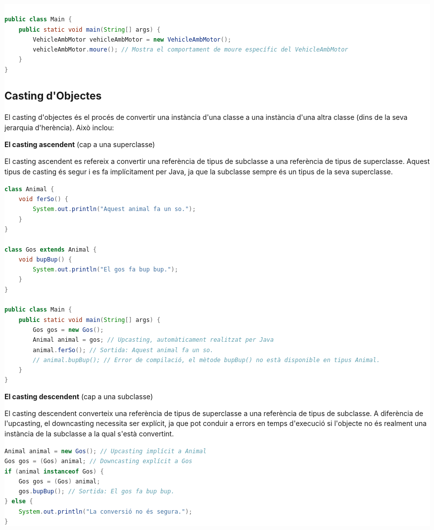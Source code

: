 ```java

public class Main {
    public static void main(String[] args) {
        VehicleAmbMotor vehicleAmbMotor = new VehicleAmbMotor();
        vehicleAmbMotor.moure(); // Mostra el comportament de moure específic del VehicleAmbMotor
    }
}

```

## Casting d'Objectes

El casting d'objectes és el procés de convertir una instància d'una classe a una instància d'una altra classe (dins de la seva jerarquia d'herència). Això inclou: 

**El casting ascendent** (cap a una superclasse) 

El casting ascendent es refereix a convertir una referència de tipus de subclasse a una referència de tipus de superclasse. Aquest tipus de casting és segur i es fa implícitament per Java, ja que la subclasse sempre és un tipus de la seva superclasse.

```java
class Animal {
    void ferSo() {
        System.out.println("Aquest animal fa un so.");
    }
}

class Gos extends Animal {
    void bupBup() {
        System.out.println("El gos fa bup bup.");
    }
}

public class Main {
    public static void main(String[] args) {
        Gos gos = new Gos();
        Animal animal = gos; // Upcasting, automàticament realitzat per Java
        animal.ferSo(); // Sortida: Aquest animal fa un so.
        // animal.bupBup(); // Error de compilació, el mètode bupBup() no està disponible en tipus Animal.
    }
}
```

**El casting descendent** (cap a una subclasse)

El casting descendent converteix una referència de tipus de superclasse a una referència de tipus de subclasse. A diferència de l'upcasting, el downcasting necessita ser explícit, ja que pot conduir a errors en temps d'execució si l'objecte no és realment una instància de la subclasse a la qual s'està convertint.

```java
Animal animal = new Gos(); // Upcasting implícit a Animal
Gos gos = (Gos) animal; // Downcasting explícit a Gos
if (animal instanceof Gos) {
    Gos gos = (Gos) animal;
    gos.bupBup(); // Sortida: El gos fa bup bup.
} else {
    System.out.println("La conversió no és segura.");
}
```



